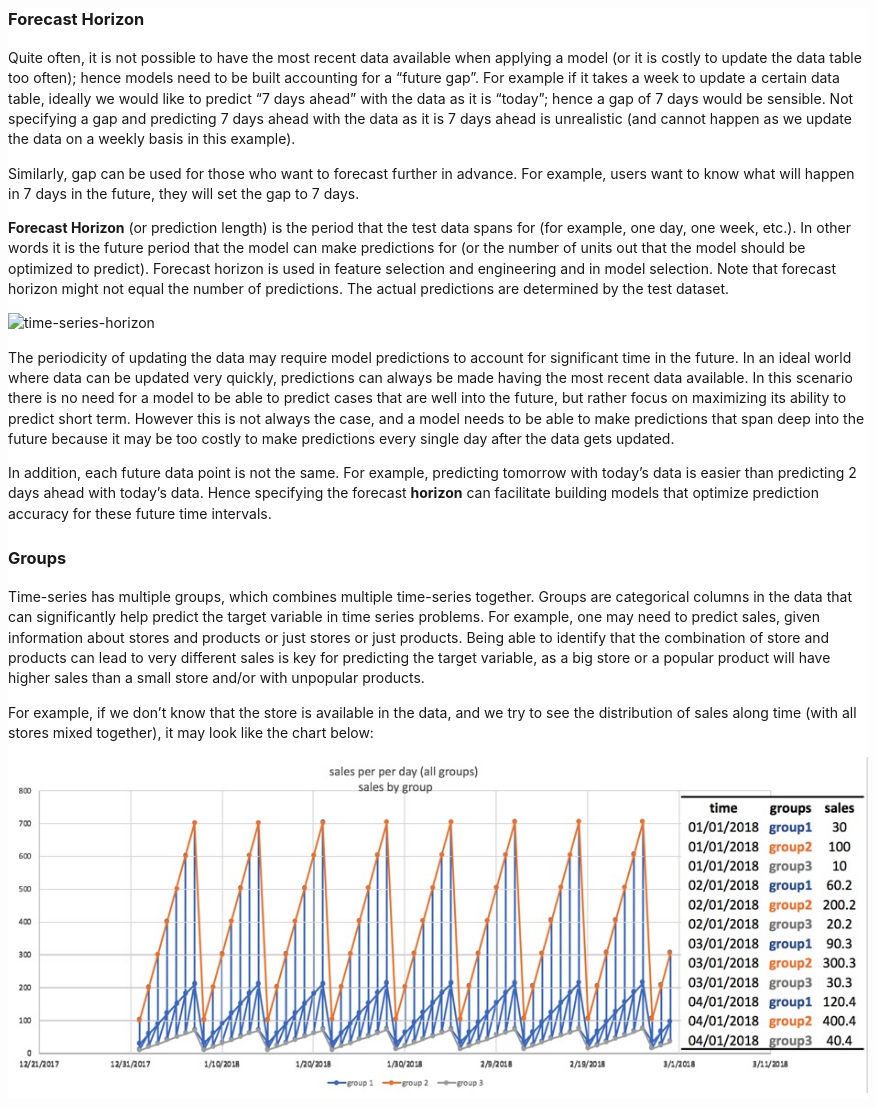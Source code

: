 ### Forecast Horizon

Quite often, it is not possible to have the most recent data available when applying a model (or it is costly to update the data table too often); hence models need to be built accounting for a “future gap”. For example if it takes a week to update a certain data table, ideally we would like to predict “7 days ahead” with the data as it is “today”; hence a gap of 7 days would be sensible. Not specifying a gap and predicting 7 days ahead with the data as it is 7 days ahead is unrealistic (and cannot happen as we update the data on a weekly basis in this example).

Similarly, gap can be used for those who want to forecast further in advance. For example, users want to know what will happen in 7 days in the future, they will set the gap to 7 days.

**Forecast Horizon**  (or prediction length) is the period that the test data spans for (for example, one day, one week, etc.). In other words it is the future period that the model can make predictions for (or the number of units out that the model should be optimized to predict). Forecast horizon is used in feature selection and engineering and in model selection. Note that forecast horizon might not equal the number of predictions. The actual predictions are determined by the test dataset.

![time-series-horizon](assets/time-series-horizon.jpg)

The periodicity of updating the data may require model predictions to account for significant time in the future. In an ideal world where data can be updated very quickly, predictions can always be made having the most recent data available. In this scenario there is no need for a model to be able to predict cases that are well into the future, but rather focus on maximizing its ability to predict short term. However this is not always the case, and a model needs to be able to make predictions that span deep into the future because it may be too costly to make predictions every single day after the data gets updated.

In addition, each future data point is not the same. For example, predicting tomorrow with today’s data is easier than predicting 2 days ahead with today’s data. Hence specifying the forecast **horizon** can facilitate building models that optimize prediction accuracy for these future time intervals.

### Groups

Time-series has multiple groups, which combines multiple time-series together. Groups are categorical columns in the data that can significantly help predict the target variable in time series problems. For example, one may need to predict sales, given information about stores and products or just stores or just products. Being able to identify that the combination of store and products can lead to very different sales is key for predicting the target variable, as a big store or a popular product will have higher sales than a small store and/or with unpopular products.
 
For example, if we don’t know that the store is available in the data, and we try to see the distribution of sales along time (with all stores mixed together), it may look like the chart below:

![time-series-sales-per-day-all-groups](assets/time-series-sales-per-day-all-groups.jpg)
